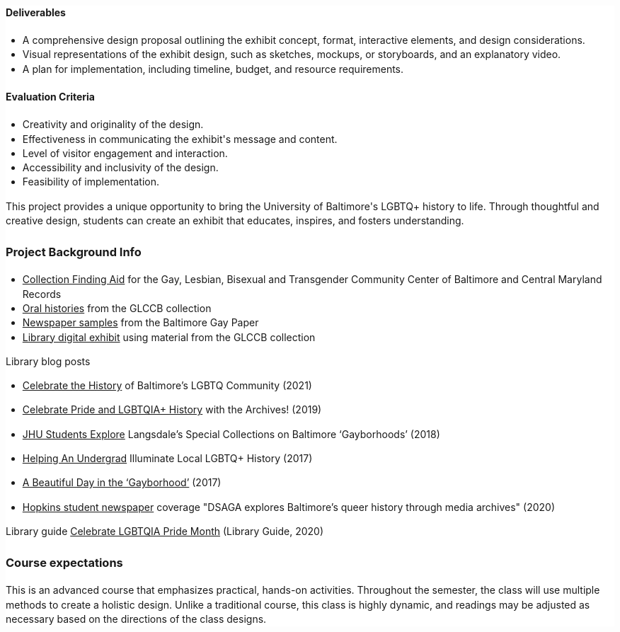 #### Deliverables

- A comprehensive design proposal outlining the exhibit concept, format, interactive elements, and design considerations.
- Visual representations of the exhibit design, such as sketches, mockups, or storyboards, and an explanatory video.
- A plan for implementation, including timeline, budget, and resource requirements.

#### Evaluation Criteria

- Creativity and originality of the design.
- Effectiveness in communicating the exhibit's message and content.
- Level of visitor engagement and interaction.
- Accessibility and inclusivity of the design.
- Feasibility of implementation.

This project provides a unique opportunity to bring the University of Baltimore's LGBTQ+ history to life. Through thoughtful and creative design, students can create an exhibit that educates, inspires, and fosters understanding.

### Project Background Info

* [Collection Finding Aid](https://archivesspace.ubalt.edu/repositories/2/resources/199) for the Gay, Lesbian, Bisexual and Transgender Community Center of Baltimore and Central Maryland Records
* [Oral histories](https://archive.org/search?query=creator%3A%22Denise+Duarte+%28creator%29%3B+Dr.+Marlene+J.+Adrian+%28videographer%29%22) from the GLCCB collection
* [Newspaper samples](https://drive.google.com/drive/folders/1ZVF_63IIx8-QAWUlgVSVumbpw2aLrCF2?usp=sharing)  from the Baltimore Gay Paper
* [Library digital exhibit](https://ubarchives.omeka.net/exhibits/show/40-years-of-hiv-aids-in-baltim/about) using material from the GLCCB collection

Library blog posts 
* [Celebrate the History](https://blogs.ubalt.edu/library/2021/06/23/celebrate-the-history-of-baltimores-lgbtq-community/) of Baltimore’s LGBTQ Community (2021)
* [Celebrate Pride and LGBTQIA+ History](https://blogs.ubalt.edu/library/2019/06/20/celebrate-pride-and-lgbtqia-history-with-the-archives/) with the Archives! (2019)
* [JHU Students Explore](https://blogs.ubalt.edu/library/2018/02/12/jhu-students-explore-langsdales-special-collections-on-baltimore-gayborhoods/) Langsdale’s Special Collections on Baltimore ‘Gayborhoods’ (2018)
* [Helping An Undergrad](https://blogs.ubalt.edu/library/2017/05/15/helping-an-undergrad-illuminate-local-lgbtq-history/) Illuminate Local LGBTQ+ History (2017) 
* [A Beautiful Day in the ‘Gayborhood’](https://blogs.ubalt.edu/library/2017/02/08/a-beautiful-day-in-the-gayborhood/) (2017)

* [Hopkins student newspaper](https://www.jhunewsletter.com/article/2020/10/dsaga-explores-baltimores-queer-history-through-media-archives) coverage "DSAGA explores Baltimore’s queer history through media archives" (2020)

Library guide [Celebrate LGBTQIA Pride Month](https://ubalt.libguides.com/c.php?g=1042686&p=7563580&preview=1b18580228625eae262a55c52d2a82a6) (Library Guide, 2020)

### Course expectations

This is an advanced course that emphasizes practical, hands-on activities. Throughout the semester, the class will use multiple methods to create a holistic design. Unlike a traditional course, this class is highly dynamic, and readings may be adjusted as necessary based on the directions of the class designs.
